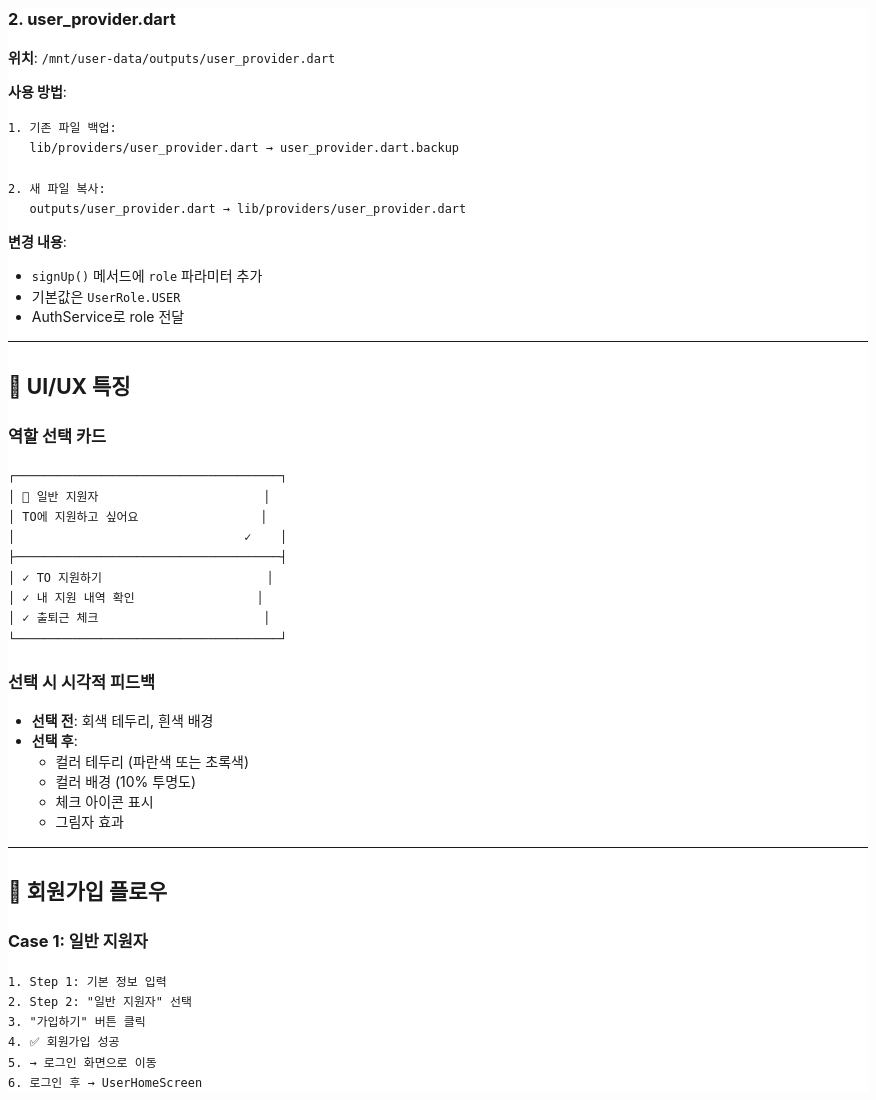 
### 2. user_provider.dart
**위치**: `/mnt/user-data/outputs/user_provider.dart`

**사용 방법**:
```bash
1. 기존 파일 백업:
   lib/providers/user_provider.dart → user_provider.dart.backup

2. 새 파일 복사:
   outputs/user_provider.dart → lib/providers/user_provider.dart
```

**변경 내용**:
- `signUp()` 메서드에 `role` 파라미터 추가
- 기본값은 `UserRole.USER`
- AuthService로 role 전달

---

## 🎨 UI/UX 특징

### 역할 선택 카드
```
┌─────────────────────────────────────┐
│ 🙋 일반 지원자                       │
│ TO에 지원하고 싶어요                 │
│                                ✓    │
├─────────────────────────────────────┤
│ ✓ TO 지원하기                       │
│ ✓ 내 지원 내역 확인                 │
│ ✓ 출퇴근 체크                       │
└─────────────────────────────────────┘
```

### 선택 시 시각적 피드백
- **선택 전**: 회색 테두리, 흰색 배경
- **선택 후**: 
  - 컬러 테두리 (파란색 또는 초록색)
  - 컬러 배경 (10% 투명도)
  - 체크 아이콘 표시
  - 그림자 효과

---

## 🔄 회원가입 플로우

### Case 1: 일반 지원자
```
1. Step 1: 기본 정보 입력
2. Step 2: "일반 지원자" 선택
3. "가입하기" 버튼 클릭
4. ✅ 회원가입 성공
5. → 로그인 화면으로 이동
6. 로그인 후 → UserHomeScreen
```
